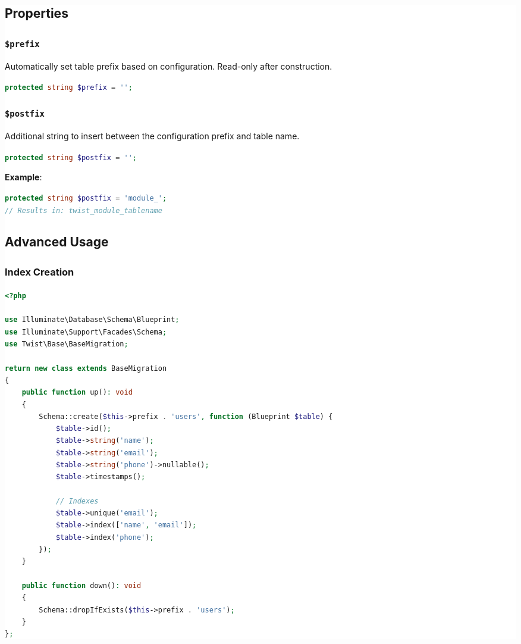 ## Properties

### `$prefix`

Automatically set table prefix based on configuration. Read-only after construction.

```php
protected string $prefix = '';
```

### `$postfix`

Additional string to insert between the configuration prefix and table name.

```php
protected string $postfix = '';
```

**Example**:
```php
protected string $postfix = 'module_';
// Results in: twist_module_tablename
```

## Advanced Usage

### Index Creation

```php
<?php

use Illuminate\Database\Schema\Blueprint;
use Illuminate\Support\Facades\Schema;
use Twist\Base\BaseMigration;

return new class extends BaseMigration
{
    public function up(): void
    {
        Schema::create($this->prefix . 'users', function (Blueprint $table) {
            $table->id();
            $table->string('name');
            $table->string('email');
            $table->string('phone')->nullable();
            $table->timestamps();

            // Indexes
            $table->unique('email');
            $table->index(['name', 'email']);
            $table->index('phone');
        });
    }

    public function down(): void
    {
        Schema::dropIfExists($this->prefix . 'users');
    }
};
```
